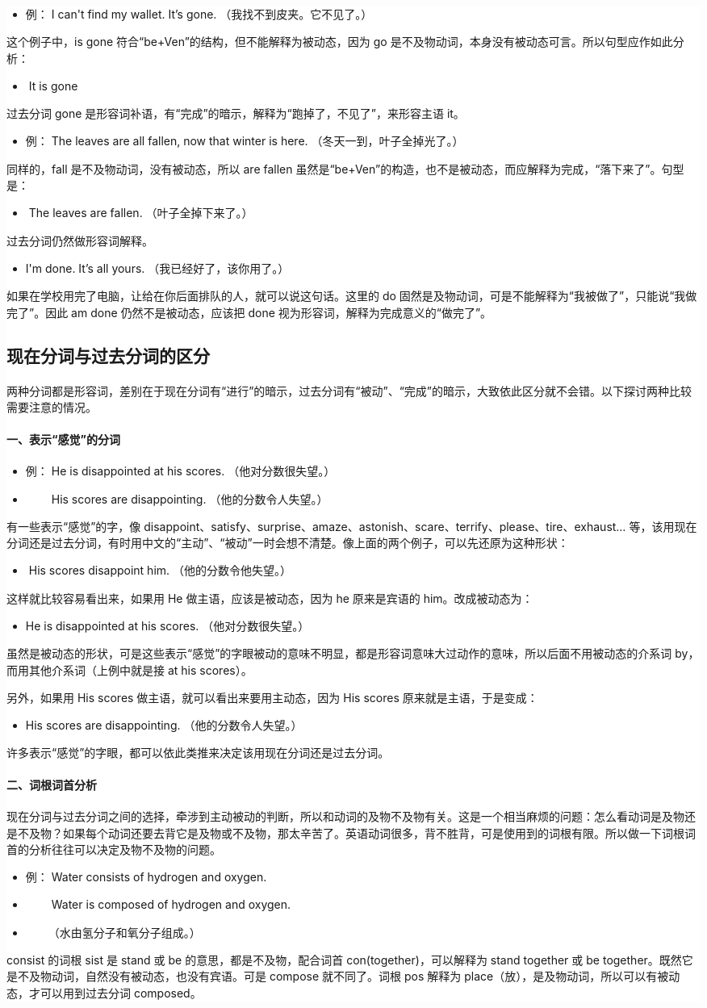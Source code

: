 - 例： I can't find my wallet. It<Note>’s gone</Note>. （我找不到皮夹。它不见了。）

这个例子中，is gone 符合“be+Ven”的结构，但不能解释为被动态，因为 go 是不及物动词，本身没有被动态可言。所以句型应作如此分析：

- &nbsp;<Note note="S">It</Note> <Note note="V">is</Note> <Note note="C">gone</Note>

过去分词 gone 是形容词补语，有“完成”的暗示，解释为“跑掉了，不见了”，来形容主语 it。

- 例： The leaves <Note>are</Note> all <Note>fallen</Note>, now that winter is here. （冬天一到，叶子全掉光了。）

同样的，fall 是不及物动词，没有被动态，所以 are fallen 虽然是“be+Ven”的构造，也不是被动态，而应解释为完成，“落下来了”。句型是：

- &nbsp;<Note note="S">The leaves</Note> <Note note="V">are</Note> <Note note="C">fallen</Note>. （叶子全掉下来了。）

过去分词仍然做形容词解释。

- I'<Note>m done</Note>. It’s all yours. （我已经好了，该你用了。）

如果在学校用完了电脑，让给在你后面排队的人，就可以说这句话。这里的 do 固然是及物动词，可是不能解释为“我被做了”，只能说“我做完了”。因此 am done 仍然不是被动态，应该把 done 视为形容词，解释为完成意义的“做完了”。

## 现在分词与过去分词的区分

两种分词都是形容词，差别在于现在分词有“进行”的暗示，过去分词有“被动”、“完成”的暗示，大致依此区分就不会错。以下探讨两种比较需要注意的情况。

#### 一、表示“感觉”的分词

- 例： He is <Note>disappointed</Note> at his scores. （他对分数很失望。）

- &emsp;&emsp; His scores are <Note>disappointing</Note>. （他的分数令人失望。）

有一些表示“感觉”的字，像 disappoint、satisfy、surprise、amaze、astonish、scare、terrify、please、tire、exhaust… 等，该用现在分词还是过去分词，有时用中文的“主动”、“被动”一时会想不清楚。像上面的两个例子，可以先还原为这种形状：

- &nbsp;<Note note="S">His scores</Note> <Note note="V">disappoint</Note> <Note note="O">him</Note>. （他的分数令他失望。）

这样就比较容易看出来，如果用 He 做主语，应该是被动态，因为 he 原来是宾语的 him。改成被动态为：

- He is disappointed at his scores. （他对分数很失望。）

虽然是被动态的形状，可是这些表示“感觉”的字眼被动的意味不明显，都是形容词意味大过动作的意味，所以后面不用被动态的介系词 by，而用其他介系词（上例中就是接 at his scores）。

另外，如果用 His scores 做主语，就可以看出来要用主动态，因为 His scores 原来就是主语，于是变成：

- His scores are <Note>disappointing</Note>. （他的分数令人失望。）

许多表示“感觉”的字眼，都可以依此类推来决定该用现在分词还是过去分词。

#### 二、词根词首分析

现在分词与过去分词之间的选择，牵涉到主动被动的判断，所以和动词的及物不及物有关。这是一个相当麻烦的问题：怎么看动词是及物还是不及物？如果每个动词还要去背它是及物或不及物，那太辛苦了。英语动词很多，背不胜背，可是使用到的词根有限。所以做一下词根词首的分析往往可以决定及物不及物的问题。

- 例： Water <Note>consists</Note> of hydrogen and oxygen.

- &emsp;&emsp; Water is <Note>composed</Note> of hydrogen and oxygen.

- &emsp;&emsp;（水由氢分子和氧分子组成。）

consist 的词根 sist 是 stand 或 be 的意思，都是不及物，配合词首 con(together)，可以解释为 stand together 或 be together。既然它是不及物动词，自然没有被动态，也没有宾语。可是 compose 就不同了。词根 pos 解释为 place（放），是及物动词，所以可以有被动态，才可以用到过去分词 composed。
